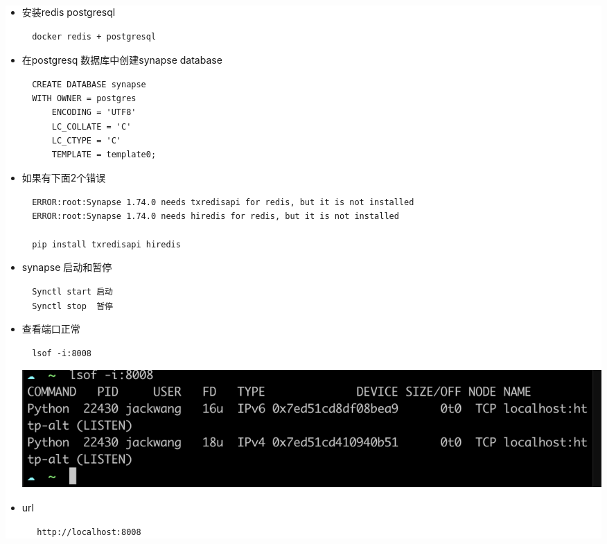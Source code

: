 * 安装redis  postgresql

        docker redis + postgresql

* 在postgresq 数据库中创建synapse database

        CREATE DATABASE synapse
        WITH OWNER = postgres
            ENCODING = 'UTF8'
            LC_COLLATE = 'C'
            LC_CTYPE = 'C'
            TEMPLATE = template0;

* 如果有下面2个错误

        ERROR:root:Synapse 1.74.0 needs txredisapi for redis, but it is not installed
        ERROR:root:Synapse 1.74.0 needs hiredis for redis, but it is not installed
        
        pip install txredisapi hiredis

* synapse 启动和暂停

        Synctl start 启动 
        Synctl stop  暂停

* 查看端口正常

        lsof -i:8008  


    ![image7](./images/image7.png)

* url

         http://localhost:8008